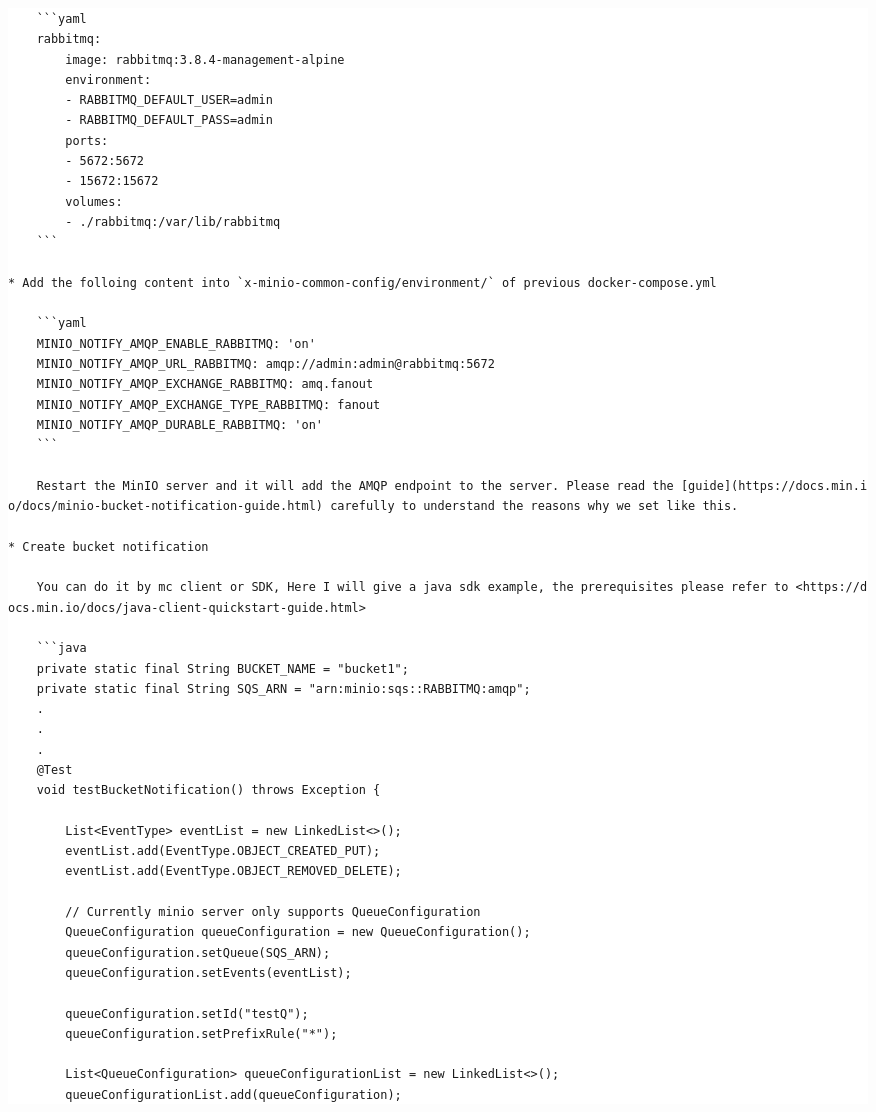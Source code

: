         ```yaml
        rabbitmq:
            image: rabbitmq:3.8.4-management-alpine
            environment:
            - RABBITMQ_DEFAULT_USER=admin
            - RABBITMQ_DEFAULT_PASS=admin
            ports:
            - 5672:5672
            - 15672:15672
            volumes:
            - ./rabbitmq:/var/lib/rabbitmq
        ```

    * Add the folloing content into `x-minio-common-config/environment/` of previous docker-compose.yml

        ```yaml
        MINIO_NOTIFY_AMQP_ENABLE_RABBITMQ: 'on'
        MINIO_NOTIFY_AMQP_URL_RABBITMQ: amqp://admin:admin@rabbitmq:5672
        MINIO_NOTIFY_AMQP_EXCHANGE_RABBITMQ: amq.fanout
        MINIO_NOTIFY_AMQP_EXCHANGE_TYPE_RABBITMQ: fanout
        MINIO_NOTIFY_AMQP_DURABLE_RABBITMQ: 'on'
        ```

        Restart the MinIO server and it will add the AMQP endpoint to the server. Please read the [guide](https://docs.min.io/docs/minio-bucket-notification-guide.html) carefully to understand the reasons why we set like this.

    * Create bucket notification

        You can do it by mc client or SDK, Here I will give a java sdk example, the prerequisites please refer to <https://docs.min.io/docs/java-client-quickstart-guide.html>

        ```java
        private static final String BUCKET_NAME = "bucket1";
        private static final String SQS_ARN = "arn:minio:sqs::RABBITMQ:amqp";
        .
        .
        .
        @Test
        void testBucketNotification() throws Exception {

            List<EventType> eventList = new LinkedList<>();
            eventList.add(EventType.OBJECT_CREATED_PUT);
            eventList.add(EventType.OBJECT_REMOVED_DELETE);

            // Currently minio server only supports QueueConfiguration
            QueueConfiguration queueConfiguration = new QueueConfiguration();
            queueConfiguration.setQueue(SQS_ARN);
            queueConfiguration.setEvents(eventList);

            queueConfiguration.setId("testQ");
            queueConfiguration.setPrefixRule("*");

            List<QueueConfiguration> queueConfigurationList = new LinkedList<>();
            queueConfigurationList.add(queueConfiguration);
